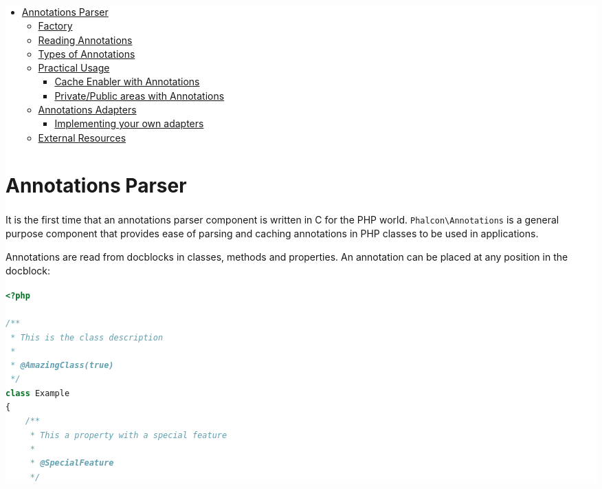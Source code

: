 <div class='article-menu'>
  <ul>
    <li>
      <a href="#overview">Annotations Parser</a> <ul>
        <li>
          <a href="#factory">Factory</a>
        </li>
        <li>
          <a href="#reading">Reading Annotations</a>
        </li>
        <li>
          <a href="#types">Types of Annotations</a>
        </li>
        <li>
          <a href="#usage">Practical Usage</a> <ul>
            <li>
              <a href="#usage-cache">Cache Enabler with Annotations</a>
            </li>
            <li>
              <a href="#usage-access-management">Private/Public areas with Annotations</a>
            </li>
          </ul>
        </li>
        <li>
          <a href="#adapters">Annotations Adapters</a> <ul>
            <li>
              <a href="#adapters-custom">Implementing your own adapters</a>
            </li>
          </ul>
        </li>
        <li>
          <a href="#resources">External Resources</a>
        </li>
      </ul>
    </li>
  </ul>
</div>

<a name='overview'></a>

# Annotations Parser

It is the first time that an annotations parser component is written in C for the PHP world. `Phalcon\Annotations` is a general purpose component that provides ease of parsing and caching annotations in PHP classes to be used in applications.

Annotations are read from docblocks in classes, methods and properties. An annotation can be placed at any position in the docblock:

```php
<?php

/**
 * This is the class description
 *
 * @AmazingClass(true)
 */
class Example
{
    /**
     * This a property with a special feature
     *
     * @SpecialFeature
     */
```
